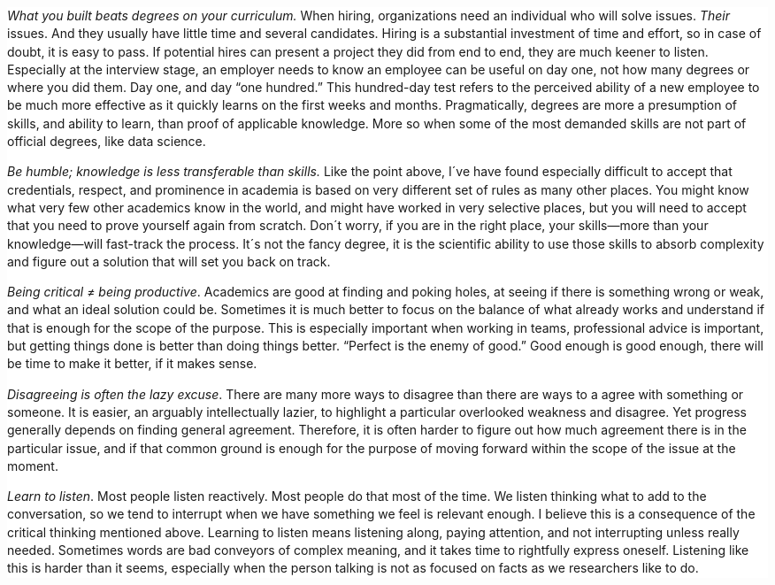 *What you built beats degrees on your curriculum.* When hiring,
organizations need an individual who will solve issues. *Their* issues.
And they usually have little time and several candidates. Hiring is a
substantial investment of time and effort, so in case of doubt, it is
easy to pass. If potential hires can present a project they did from end
to end, they are much keener to listen. Especially at the interview
stage, an employer needs to know an employee can be useful on day one,
not how many degrees or where you did them. Day one, and day “one
hundred.” This hundred-day test refers to the perceived ability of a new
employee to be much more effective as it quickly learns on the first
weeks and months. Pragmatically, degrees are more a presumption of
skills, and ability to learn, than proof of applicable knowledge. More
so when some of the most demanded skills are not part of official
degrees, like data science.

*Be humble; knowledge is less transferable than skills.* Like the point
above, I´ve have found especially difficult to accept that credentials,
respect, and prominence in academia is based on very different set of
rules as many other places. You might know what very few other academics
know in the world, and might have worked in very selective places, but
you will need to accept that you need to prove yourself again from
scratch. Don´t worry, if you are in the right place, your skills—more
than your knowledge—will fast-track the process. It´s not the fancy
degree, it is the scientific ability to use those skills to absorb
complexity and figure out a solution that will set you back on track.

*Being critical ≠ being productive*. Academics are good at finding and
poking holes, at seeing if there is something wrong or weak, and what an
ideal solution could be. Sometimes it is much better to focus on the
balance of what already works and understand if that is enough for the
scope of the purpose. This is especially important when working in
teams, professional advice is important, but getting things done is
better than doing things better. “Perfect is the enemy of good.” Good
enough is good enough, there will be time to make it better, if it makes
sense.

*Disagreeing is often the lazy excuse*. There are many more ways to
disagree than there are ways to a agree with something or someone. It is
easier, an arguably intellectually lazier, to highlight a particular
overlooked weakness and disagree. Yet progress generally depends on
finding general agreement. Therefore, it is often harder to figure out
how much agreement there is in the particular issue, and if that common
ground is enough for the purpose of moving forward within the scope of
the issue at the moment.

*Learn to listen*. Most people listen reactively. Most people do that
most of the time. We listen thinking what to add to the conversation, so
we tend to interrupt when we have something we feel is relevant enough.
I believe this is a consequence of the critical thinking mentioned
above. Learning to listen means listening along, paying attention, and
not interrupting unless really needed. Sometimes words are bad conveyors
of complex meaning, and it takes time to rightfully express oneself.
Listening like this is harder than it seems, especially when the person
talking is not as focused on facts as we researchers like to do.
